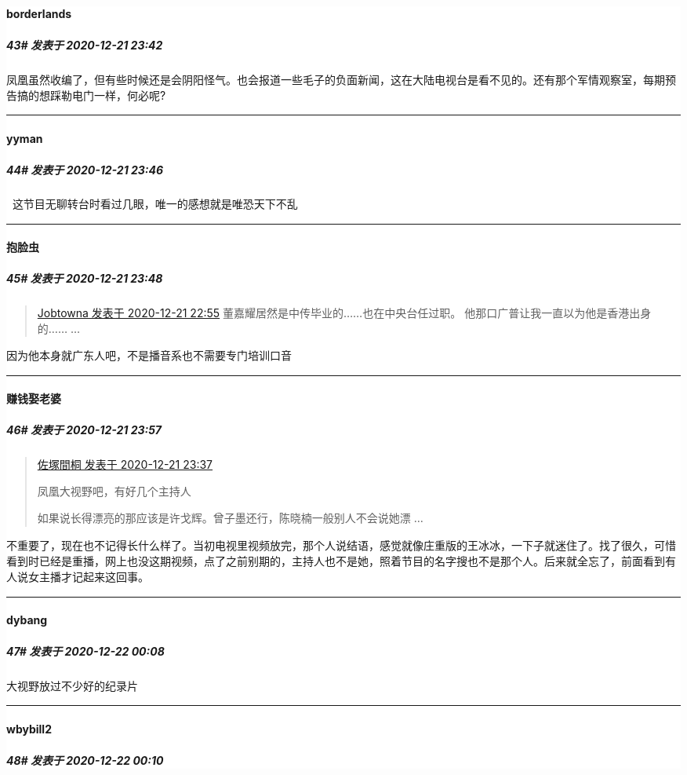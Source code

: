 ####  borderlands  
##### 43#       发表于 2020-12-21 23:42


凤凰虽然收编了，但有些时候还是会阴阳怪气。也会报道一些毛子的负面新闻，这在大陆电视台是看不见的。还有那个军情观察室，每期预告搞的想踩勒电门一样，何必呢?


-----

####  yyman  
##### 44#       发表于 2020-12-21 23:46


  这节目无聊转台时看过几眼，唯一的感想就是唯恐天下不乱


-----

####  抱脸虫  
##### 45#       发表于 2020-12-21 23:48


<blockquote><a href="httphttps://bbs.saraba1st.com/2b/forum.php?mod=redirect&amp;goto=findpost&amp;pid=49801863&amp;ptid=1978859" target="_blank">Jobtowna 发表于 2020-12-21 22:55</a>
董嘉耀居然是中传毕业的……也在中央台任过职。
他那口广普让我一直以为他是香港出身的…… ...</blockquote>
因为他本身就广东人吧，不是播音系也不需要专门培训口音 


-----

####  赚钱娶老婆  
##### 46#       发表于 2020-12-21 23:57


<blockquote><a href="httphttps://bbs.saraba1st.com/2b/forum.php?mod=redirect&amp;goto=findpost&amp;pid=49802255&amp;ptid=1978859" target="_blank">佐塚間桐 发表于 2020-12-21 23:37</a>

凤凰大视野吧，有好几个主持人

如果说长得漂亮的那应该是许戈辉。曾子墨还行，陈晓楠一般别人不会说她漂 ...</blockquote>
不重要了，现在也不记得长什么样了。当初电视里视频放完，那个人说结语，感觉就像庄重版的王冰冰，一下子就迷住了。找了很久，可惜看到时已经是重播，网上也没这期视频，点了之前别期的，主持人也不是她，照着节目的名字搜也不是那个人。后来就全忘了，前面看到有人说女主播才记起来这回事。


-----

####  dybang  
##### 47#       发表于 2020-12-22 00:08


大视野放过不少好的纪录片


-----

####  wbybill2  
##### 48#       发表于 2020-12-22 00:10
